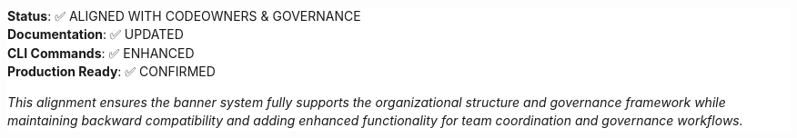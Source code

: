 
**Status**: ✅ ALIGNED WITH CODEOWNERS & GOVERNANCE  
**Documentation**: ✅ UPDATED  
**CLI Commands**: ✅ ENHANCED  
**Production Ready**: ✅ CONFIRMED  

*This alignment ensures the banner system fully supports the organizational structure and governance framework while maintaining backward compatibility and adding enhanced functionality for team coordination and governance workflows.*
